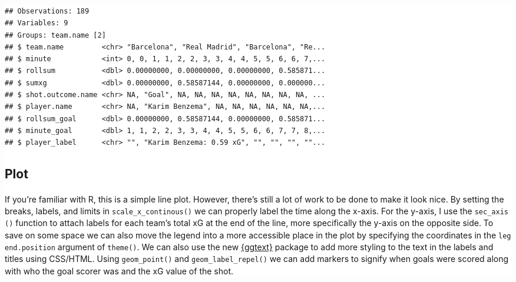     ## Observations: 189
    ## Variables: 9
    ## Groups: team.name [2]
    ## $ team.name         <chr> "Barcelona", "Real Madrid", "Barcelona", "Re...
    ## $ minute            <int> 0, 0, 1, 1, 2, 2, 3, 3, 4, 4, 5, 5, 6, 6, 7,...
    ## $ rollsum           <dbl> 0.00000000, 0.00000000, 0.00000000, 0.585871...
    ## $ sumxg             <dbl> 0.00000000, 0.58587144, 0.00000000, 0.000000...
    ## $ shot.outcome.name <chr> NA, "Goal", NA, NA, NA, NA, NA, NA, NA, NA, ...
    ## $ player.name       <chr> NA, "Karim Benzema", NA, NA, NA, NA, NA, NA,...
    ## $ rollsum_goal      <dbl> 0.00000000, 0.58587144, 0.00000000, 0.585871...
    ## $ minute_goal       <dbl> 1, 1, 2, 2, 3, 3, 4, 4, 5, 5, 6, 6, 7, 7, 8,...
    ## $ player_label      <chr> "", "Karim Benzema: 0.59 xG", "", "", "", ""...

Plot
----

If you’re familiar with R, this is a simple line plot. However, there’s
still a lot of work to be done to make it look nice. By setting the
breaks, labels, and limits in `scale_x_continous()` we can properly
label the time along the x-axis. For the y-axis, I use the `sec_axis()`
function to attach labels for each team’s total xG at the end of the
line, more specifically the y-axis on the opposite side. To save on some
space we can also move the legend into a more accessible place in the
plot by specifying the coordinates in the `legend.position` argument of
`theme()`. We can also use the new
[{ggtext}](https://github.com/clauswilke/ggtext) package to add more
styling to the text in the labels and titles using CSS/HTML. Using
`geom_point()` and `geom_label_repel()` we can add markers to signify
when goals were scored along with who the goal scorer was and the xG
value of the shot.
